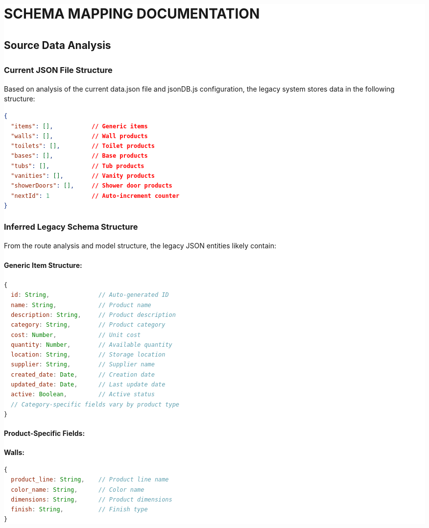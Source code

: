 # SCHEMA MAPPING DOCUMENTATION

## Source Data Analysis

### Current JSON File Structure
Based on analysis of the current data.json file and jsonDB.js configuration, the legacy system stores data in the following structure:

```json
{
  "items": [],           // Generic items
  "walls": [],           // Wall products
  "toilets": [],         // Toilet products  
  "bases": [],           // Base products
  "tubs": [],            // Tub products
  "vanities": [],        // Vanity products
  "showerDoors": [],     // Shower door products
  "nextId": 1            // Auto-increment counter
}
```

### Inferred Legacy Schema Structure
From the route analysis and model structure, the legacy JSON entities likely contain:

#### Generic Item Structure:
```javascript
{
  id: String,              // Auto-generated ID
  name: String,            // Product name
  description: String,     // Product description
  category: String,        // Product category
  cost: Number,            // Unit cost
  quantity: Number,        // Available quantity
  location: String,        // Storage location
  supplier: String,        // Supplier name
  created_date: Date,      // Creation date
  updated_date: Date,      // Last update date
  active: Boolean,         // Active status
  // Category-specific fields vary by product type
}
```

#### Product-Specific Fields:

**Walls:**
```javascript
{
  product_line: String,    // Product line name
  color_name: String,      // Color name
  dimensions: String,      // Product dimensions
  finish: String,          // Finish type
}
```
